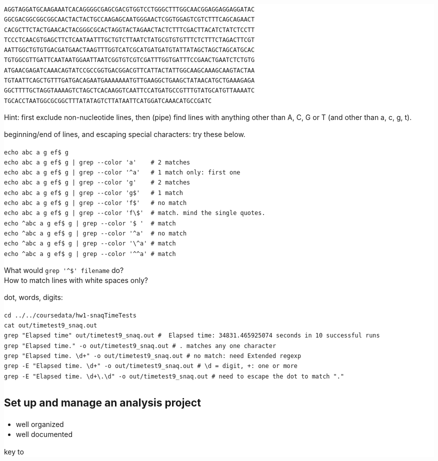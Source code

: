 ```shell
AGGTAGGATGCAAGAAATCACAGGGGCGAGCGACGTGGTCCTGGGCTTTGGCAACGGAGGAGGAGGATAC
GGCGACGGCGGCGGCAACTACTACTGCCAAGAGCAATGGGAACTCGGTGGAGTCGTCTTTCAGCAGAACT
CACGCTTCTACTGAACACTACGGGCGCACTAGGTACTAGAACTACTCTTTCGACTTACATCTATCTCCTT
TCCCTCAACGTGAGCTTCTCAATAATTTGCTGTCTTAATCTATGCGTGTGTTTCTCTTTCTAGACTTCGT
AATTGGCTGTGTGACGATGAACTAAGTTTGGTCATCGCATGATGATGTATTATAGCTAGCTAGCATGCAC
TGTGGCGTTGATTCAATAATGGAATTAATCGGTGTCGTCGATTTGGTGATTTCCGAACTGAATCTCTGTG
ATGAACGAGATCAAACAGTATCCGCCGGTGACGGACGTTCATTACTATTGGCAAGCAAAGCAAGTACTAA
TGTAATTCAGCTGTTTGATGACAGAATGAAAAAAATGTTGAAGGCTGAAGCTATAACATGCTGAAAGAGA
GGCTTTTGCTAGGTAAAAGTCTAGCTCACAAGGTCAATTCCATGATGCCGTTTGTATGCATGTTAAAATC
TGCACCTAATGGCGCGGCTTTATATAGTCTTATAATTCATGGATCAAACATGCCGATC
```
Hint: first exclude non-nucleotide lines, then (pipe) find lines with
anything other than A, C, G or T (and other than a, c, g, t).



beginning/end of lines, and escaping special characters:
try these below.

```shell
echo abc a g ef$ g
echo abc a g ef$ g | grep --color 'a'    # 2 matches
echo abc a g ef$ g | grep --color '^a'   # 1 match only: first one
echo abc a g ef$ g | grep --color 'g'    # 2 matches
echo abc a g ef$ g | grep --color 'g$'   # 1 match
echo abc a g ef$ g | grep --color 'f$'   # no match
echo abc a g ef$ g | grep --color 'f\$'  # match. mind the single quotes.
echo ^abc a g ef$ g | grep --color '$ '  # match
echo ^abc a g ef$ g | grep --color '^a'  # no match
echo ^abc a g ef$ g | grep --color '\^a' # match
echo ^abc a g ef$ g | grep --color '^^a' # match
```

What would `grep '^$' filename` do?  
How to match lines with white spaces only?

dot, words, digits:

```shell
cd ../../coursedata/hw1-snaqTimeTests
cat out/timetest9_snaq.out
grep "Elapsed time" out/timetest9_snaq.out #  Elapsed time: 34831.465925074 seconds in 10 successful runs
grep "Elapsed time." -o out/timetest9_snaq.out # . matches any one character
grep "Elapsed time. \d+" -o out/timetest9_snaq.out # no match: need Extended regexp
grep -E "Elapsed time. \d+" -o out/timetest9_snaq.out # \d = digit, +: one or more
grep -E "Elapsed time. \d+\.\d" -o out/timetest9_snaq.out # need to escape the dot to match "."
```

## Set up and manage an analysis project

- well organized
- well documented

key to
